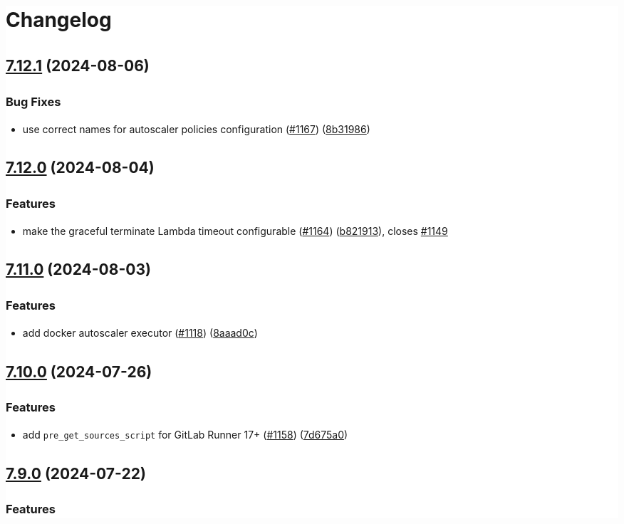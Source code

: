 # Changelog

## [7.12.1](https://github.com/cattle-ops/terraform-aws-gitlab-runner/compare/7.12.0...7.12.1) (2024-08-06)


### Bug Fixes

* use correct names for autoscaler policies configuration ([#1167](https://github.com/cattle-ops/terraform-aws-gitlab-runner/issues/1167)) ([8b31986](https://github.com/cattle-ops/terraform-aws-gitlab-runner/commit/8b3198673529596cf8f2731003496163d4dc4fbc))

## [7.12.0](https://github.com/cattle-ops/terraform-aws-gitlab-runner/compare/7.11.0...7.12.0) (2024-08-04)


### Features

* make the graceful terminate Lambda timeout configurable ([#1164](https://github.com/cattle-ops/terraform-aws-gitlab-runner/issues/1164)) ([b821913](https://github.com/cattle-ops/terraform-aws-gitlab-runner/commit/b821913dee0fbfa13eb016e228368ead1d7487f0)), closes [#1149](https://github.com/cattle-ops/terraform-aws-gitlab-runner/issues/1149)

## [7.11.0](https://github.com/cattle-ops/terraform-aws-gitlab-runner/compare/7.10.0...7.11.0) (2024-08-03)


### Features

* add docker autoscaler executor ([#1118](https://github.com/cattle-ops/terraform-aws-gitlab-runner/issues/1118)) ([8aaad0c](https://github.com/cattle-ops/terraform-aws-gitlab-runner/commit/8aaad0c5e006405ea47f1f4593b3478de324b96f))

## [7.10.0](https://github.com/cattle-ops/terraform-aws-gitlab-runner/compare/7.9.0...7.10.0) (2024-07-26)


### Features

* add `pre_get_sources_script` for GitLab Runner 17+ ([#1158](https://github.com/cattle-ops/terraform-aws-gitlab-runner/issues/1158)) ([7d675a0](https://github.com/cattle-ops/terraform-aws-gitlab-runner/commit/7d675a0aea4c44d5da20c49c68b014a6fff5a94e))

## [7.9.0](https://github.com/cattle-ops/terraform-aws-gitlab-runner/compare/7.8.0...7.9.0) (2024-07-22)


### Features
